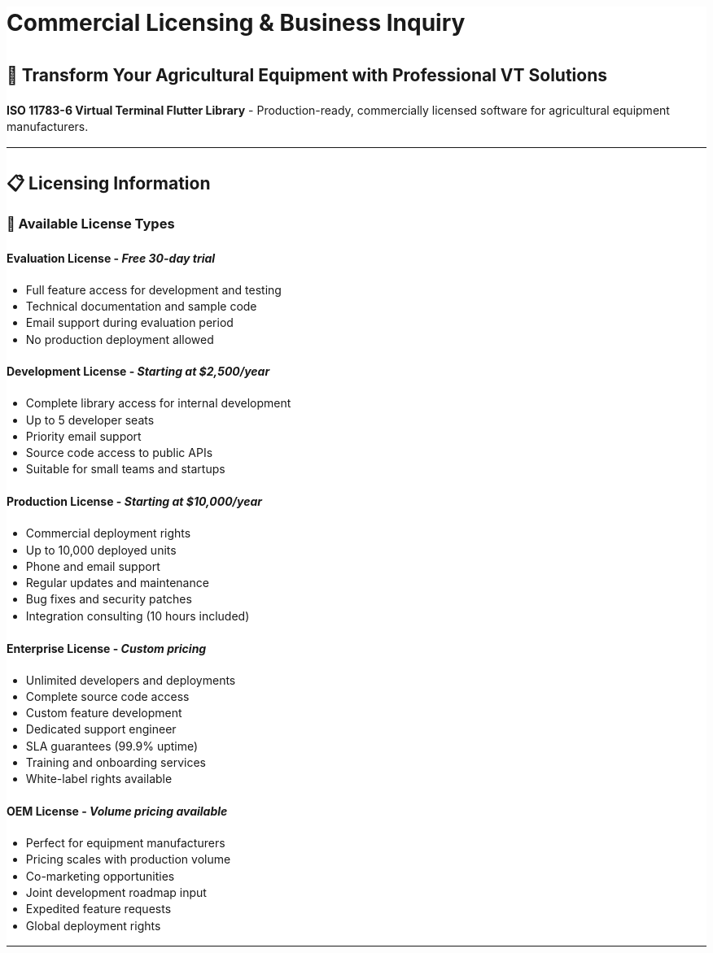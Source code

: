 # Commercial Licensing & Business Inquiry

## 🚀 Transform Your Agricultural Equipment with Professional VT Solutions

**ISO 11783-6 Virtual Terminal Flutter Library** - Production-ready, commercially licensed software for agricultural equipment manufacturers.

---

## 📋 Licensing Information

### 🎫 Available License Types

#### **Evaluation License** - *Free 30-day trial*
- Full feature access for development and testing
- Technical documentation and sample code
- Email support during evaluation period
- No production deployment allowed

#### **Development License** - *Starting at $2,500/year*
- Complete library access for internal development
- Up to 5 developer seats
- Priority email support
- Source code access to public APIs
- Suitable for small teams and startups

#### **Production License** - *Starting at $10,000/year*
- Commercial deployment rights
- Up to 10,000 deployed units
- Phone and email support
- Regular updates and maintenance
- Bug fixes and security patches
- Integration consulting (10 hours included)

#### **Enterprise License** - *Custom pricing*
- Unlimited developers and deployments
- Complete source code access
- Custom feature development
- Dedicated support engineer
- SLA guarantees (99.9% uptime)
- Training and onboarding services
- White-label rights available

#### **OEM License** - *Volume pricing available*
- Perfect for equipment manufacturers
- Pricing scales with production volume
- Co-marketing opportunities
- Joint development roadmap input
- Expedited feature requests
- Global deployment rights

---